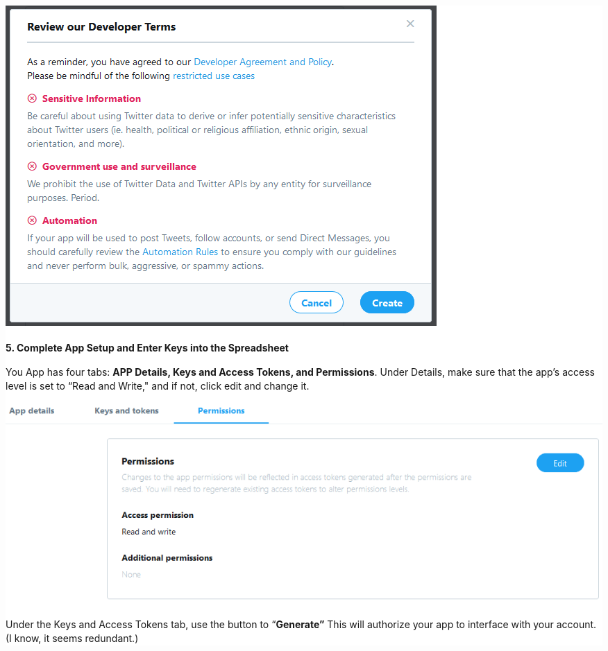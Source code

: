 ![Developer terms](https://raw.githubusercontent.com/ymonteagudo9896/twitter-bot-tutorial-for-Pierce-Hacker/master/images/Developer%20terms.png)

**5. Complete App Setup and Enter Keys into the Spreadsheet**

You App has four tabs: **APP Details, Keys and Access Tokens, and Permissions**. Under Details, make sure that the app’s access level is set to “Read and Write," and if not, click edit and change it.

![App Permissions](https://raw.githubusercontent.com/ymonteagudo9896/twitter-bot-tutorial-for-Pierce-Hacker/master/images/App%20permissions.png)

Under the Keys and Access Tokens tab, use the button to “**Generate”** This will authorize your app to interface with your account. (I know, it seems redundant.)
